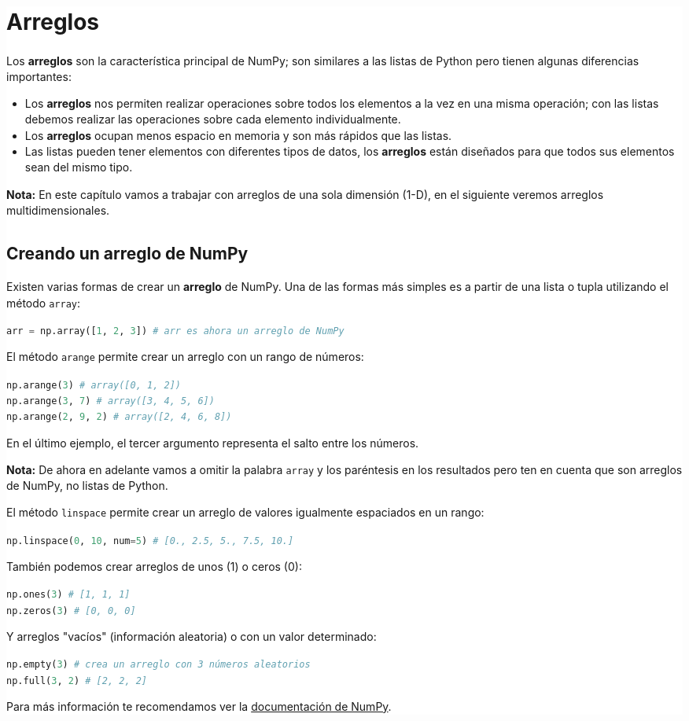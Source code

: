 # Arreglos

Los **arreglos** son la característica principal de NumPy; son similares a las listas de Python pero tienen algunas diferencias importantes:

* Los **arreglos** nos permiten realizar operaciones sobre todos los elementos a la vez en una misma operación; con las listas debemos realizar las operaciones sobre cada elemento individualmente.
* Los **arreglos** ocupan menos espacio en memoria y son más rápidos que las listas.
* Las listas pueden tener elementos con diferentes tipos de datos, los **arreglos** están diseñados para que todos sus elementos sean del mismo tipo.

**Nota:** En este capítulo vamos a trabajar con arreglos de una sola dimensión (1-D), en el siguiente veremos arreglos multidimensionales.

## Creando un arreglo de NumPy

Existen varias formas de crear un **arreglo** de NumPy. Una de las formas más simples es a partir de una lista o tupla utilizando el método `array`:

```python
arr = np.array([1, 2, 3]) # arr es ahora un arreglo de NumPy
```

El método `arange` permite crear un arreglo con un rango de números:

```python
np.arange(3) # array([0, 1, 2])
np.arange(3, 7) # array([3, 4, 5, 6])
np.arange(2, 9, 2) # array([2, 4, 6, 8])
```

En el último ejemplo, el tercer argumento representa el salto entre los números.

**Nota:** De ahora en adelante vamos a omitir la palabra `array` y los paréntesis en los resultados pero ten en cuenta que son arreglos de NumPy, no listas de Python.

El método `linspace` permite crear un arreglo de valores igualmente espaciados en un rango:

```python
np.linspace(0, 10, num=5) # [0., 2.5, 5., 7.5, 10.]
```

También podemos crear arreglos de unos (1) o ceros (0):

```python
np.ones(3) # [1, 1, 1]
np.zeros(3) # [0, 0, 0]
```

Y arreglos "vacíos" (información aleatoria) o con un valor determinado:

```python
np.empty(3) # crea un arreglo con 3 números aleatorios
np.full(3, 2) # [2, 2, 2]
```

Para más información te recomendamos ver la [documentación de NumPy](https://numpy.org/doc/stable/reference/routines.array-creation.html).
